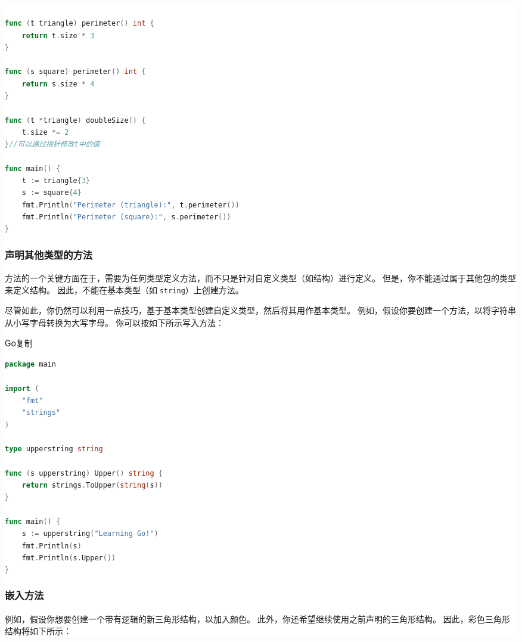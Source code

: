 ```go

func (t triangle) perimeter() int {
    return t.size * 3
}

func (s square) perimeter() int {
    return s.size * 4
}

func (t *triangle) doubleSize() {
    t.size *= 2
}//可以通过指针修改t中的值

func main() {
    t := triangle{3}
    s := square{4}
    fmt.Println("Perimeter (triangle):", t.perimeter())
    fmt.Println("Perimeter (square):", s.perimeter())
}
```

### 声明其他类型的方法

方法的一个关键方面在于，需要为任何类型定义方法，而不只是针对自定义类型（如结构）进行定义。 但是，你不能通过属于其他包的类型来定义结构。 因此，不能在基本类型（如 `string`）上创建方法。

尽管如此，你仍然可以利用一点技巧，基于基本类型创建自定义类型，然后将其用作基本类型。 例如，假设你要创建一个方法，以将字符串从小写字母转换为大写字母。 你可以按如下所示写入方法：

Go复制

```go
package main

import (
    "fmt"
    "strings"
)

type upperstring string

func (s upperstring) Upper() string {
    return strings.ToUpper(string(s))
}

func main() {
    s := upperstring("Learning Go!")
    fmt.Println(s)
    fmt.Println(s.Upper())
}
```

### 嵌入方法

例如，假设你想要创建一个带有逻辑的新三角形结构，以加入颜色。 此外，你还希望继续使用之前声明的三角形结构。 因此，彩色三角形结构将如下所示：
